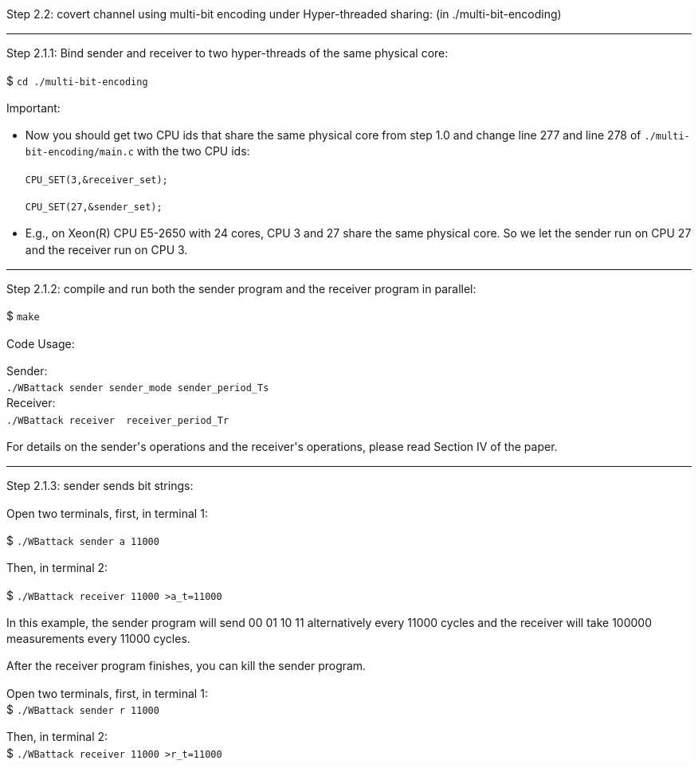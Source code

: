Step 2.2: covert channel using multi-bit encoding under Hyper-threaded sharing:
(in ./multi-bit-encoding)

----------------
Step 2.1.1: Bind sender and receiver to two hyper-threads of the same physical
core:

$ `cd ./multi-bit-encoding`

Important:
* Now you should get two CPU ids that share the same physical core from step 1.0
and change line 277 and line 278 of `./multi-bit-encoding/main.c` with the
two CPU ids:

  `CPU_SET(3,&receiver_set);`

  `CPU_SET(27,&sender_set);`

* E.g., on Xeon(R) CPU E5-2650 with 24 cores, CPU 3 and 27 share the same physical
core. So we let the sender run on CPU 27 and the receiver run on CPU 3.


----------------
Step 2.1.2: compile and run both the sender program and the receiver program
in parallel:

$ `make`

Code Usage:

Sender:  
`./WBattack sender sender_mode sender_period_Ts `  
Receiver:  
`./WBattack receiver  receiver_period_Tr   `

For details on the sender's operations and the receiver's operations, please
read Section IV of the paper.

----------------
Step 2.1.3: sender sends bit strings:

Open two terminals, first, in terminal 1:  

$ `./WBattack sender a 11000`

Then, in terminal 2:  

$ `./WBattack receiver 11000 >a_t=11000`

In this example, the sender program will send 00 01 10 11 alternatively every 11000 cycles and 
the receiver will take 100000 measurements every 11000 cycles. 

After the receiver program finishes, you can kill the sender program.


Open two terminals, first, in terminal 1:  
$ `./WBattack sender r 11000`  

Then, in terminal 2:  
$ `./WBattack receiver 11000 >r_t=11000`
